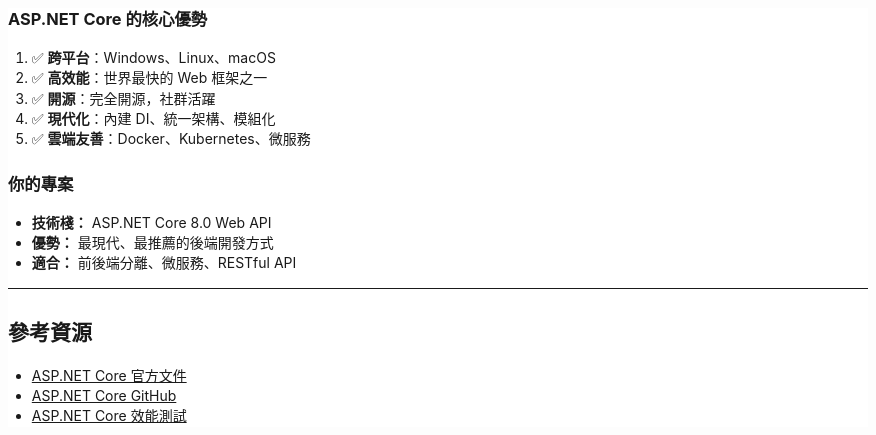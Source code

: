 ### ASP.NET Core 的核心優勢
1. ✅ **跨平台**：Windows、Linux、macOS
2. ✅ **高效能**：世界最快的 Web 框架之一
3. ✅ **開源**：完全開源，社群活躍
4. ✅ **現代化**：內建 DI、統一架構、模組化
5. ✅ **雲端友善**：Docker、Kubernetes、微服務

### 你的專案
- **技術棧：** ASP.NET Core 8.0 Web API
- **優勢：** 最現代、最推薦的後端開發方式
- **適合：** 前後端分離、微服務、RESTful API

---

## 參考資源

- [ASP.NET Core 官方文件](https://docs.microsoft.com/aspnet/core)
- [ASP.NET Core GitHub](https://github.com/dotnet/aspnetcore)
- [ASP.NET Core 效能測試](https://www.techempower.com/benchmarks/)
